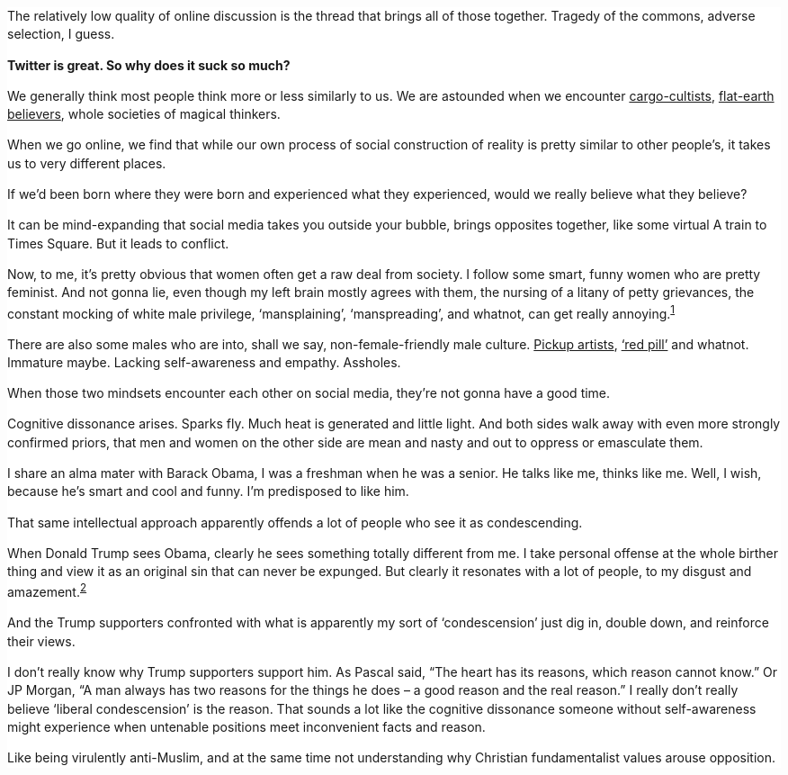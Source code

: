 The relatively low quality of online discussion is the thread that brings all of those together. Tragedy of the commons, adverse selection, I guess.

**Twitter is great. So why does it suck so much?**

We generally think most people think more or less similarly to us. We are astounded when we encounter [cargo-cultists](https://www.damninteresting.com/john-frum-and-the-cargo-cults/), [flat-earth believers](http://www.cbssports.com/nba/news/kyrie-irving-doubles-down-on-flat-earth-belief-offers-thoughts-on-dinosaurs/), whole societies of magical thinkers.

When we go online, we find that while our own process of social construction of reality is pretty similar to other people&#8217;s, it takes us to very different places.

If we&#8217;d been born where they were born and experienced what they experienced, would we really believe what they believe?

It can be mind-expanding that social media takes you outside your bubble, brings opposites together, like some virtual A train to Times Square. But it leads to conflict.

Now, to me, it&#8217;s pretty obvious that women often get a raw deal from society. I follow some smart, funny women who are pretty feminist. And not gonna lie, even though my left brain mostly agrees with them, the nursing of a litany of petty grievances, the constant mocking of white male privilege, &#8216;mansplaining&#8217;, &#8216;manspreading&#8217;, and whatnot, can get really annoying.<sup><a href="#1">1</a></sup>

There are also some males who are into, shall we say, non-female-friendly male culture. [Pickup artists](https://en.wikipedia.org/wiki/Seduction_community), [&#8216;red pill&#8217;](https://www.reddit.com/r/TheRedPill/) and whatnot. Immature maybe. Lacking self-awareness and empathy. Assholes.

When those two mindsets encounter each other on social media, they&#8217;re not gonna have a good time.

Cognitive dissonance arises. Sparks fly. Much heat is generated and little light. And both sides walk away with even more strongly confirmed priors, that men and women on the other side are mean and nasty and out to oppress or emasculate them.

I share an alma mater with Barack Obama, I was a freshman when he was a senior. He talks like me, thinks like me. Well, I wish, because he&#8217;s smart and cool and funny. I&#8217;m predisposed to like him.

That same intellectual approach apparently offends a lot of people who see it as condescending.

When Donald Trump sees Obama, clearly he sees something totally different from me. I take personal offense at the whole birther thing and view it as an original sin that can never be expunged. But clearly it resonates with a lot of people, to my disgust and amazement.<sup><a href="#2">2</a></sup>

And the Trump supporters confronted with what is apparently my sort of &#8216;condescension&#8217; just dig in, double down, and reinforce their views.

I don&#8217;t really know why Trump supporters support him. As Pascal said, &#8220;The heart has its reasons, which reason cannot know.&#8221; Or JP Morgan, &#8220;A man always has two reasons for the things he does &#8211; a good reason and the real reason.&#8221; I really don&#8217;t really believe &#8216;liberal condescension&#8217; is the reason. That sounds a lot like the cognitive dissonance someone without self-awareness might experience when untenable positions meet inconvenient facts and reason. 

Like being virulently anti-Muslim, and at the same time not understanding why Christian fundamentalist values arouse opposition.
